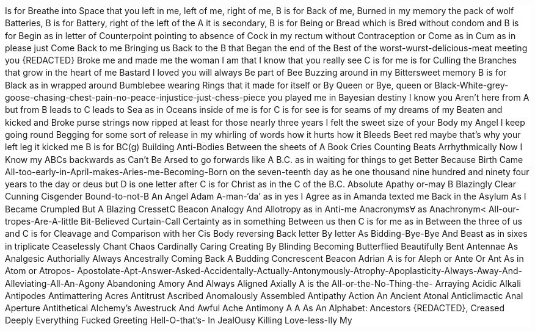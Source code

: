 <span class="depth-5">Is for Breathe into Space that you left in me, left of me, right of me, B is for Back of me, Burned in my memory the pack of wolf Batteries, B is for Battery, right of the left of the A it is secondary, B is for Being or Bread which is Bred without condom and B is for Begin as in letter of Counterpoint pointing to absence of Cock in my rectum without Contraception or Come as in Cum as in please just Come Back to me Bringing us Back to the B that Began the end of the Best of the worst-wurst-delicious-meat meeting you {REDACTED} Broke me and made me the woman I am that I know that you really see C is for me is for Culling the Branches that grow in the heart of me Bastard I loved you will always Be part of Bee Buzzing around in my Bittersweet memory B is for Black as in wrapped around Bumblebee wearing Rings that it made for itself or By Queen or Bye, queen or Black-White-grey-goose-chasing-chest-pain-no-peace-injustice-just-chess-piece you played me in Bayesian destiny I know you Aren’t here from A but from B leads to C leads to Sea as in Oceans inside of me is for C is for see is for seams of my dreams of my Beaten and kicked and Broke purse strings now ripped at least for those nearly three years I felt the sweet size of your Body my Angel I keep going round Begging for some sort of release in my whirling of words how it hurts how it Bleeds Beet red</span>
<span class="depth-6">maybe that’s why your left leg it kicked me B is for BC(g) Building Anti-Bodies Between the sheets of A Book Cries Counting Beats Arrhythmically Now I Know my ABCs backwards as Can’t Be Arsed to go forwards like A B.C. as in waiting for things to get Better Because Birth Came All-too-early-in-April-makes-Aries-me-Becoming-Born on the seven-teenth day as he one thousand nine hundred and ninety four years to the day or deus but D is one letter after C is for Christ as in the C of the B.C. Absolute Apathy or-may B Blazingly Clear Cunning Cisgender Bound-to-not-B An Angel Adam A-man-‘da’ as in yes I Agree as in Amanda texted me Back in the Asylum As I Became Crumpled But A Blazing CressetC Beacon Analogy And Allotropy as in Anti-me AnacronymsⱯ as Anachronym< All-our-tropes-Are-A-little Bit-Believed Curtain-Call Certainty as in something Between us then C is for me as in Between the three of us and C is for Cleavage and Comparison with her Cis Body reversing Back letter By letter As Bidding-Bye-Bye And Beast as in sixes in triplicate</span>
<span class="depth-6">Ceaselessly Chant Chaos Cardinally Caring Creating</span>
<span class="depth-6">By Blinding Becoming Butterflied Beautifully Bent</span>
<span class="depth-6">Antennae As Analgesic Authorially Always Ancestrally</span>
<span class="depth-6">Coming</span>
<span class="depth-6">Back</span>
<span class="depth-6">A</span>
<span class="depth-6">Budding</span>
<span class="depth-6">Concrescent</span>
<span class="depth-6">Beacon</span>
<span class="depth-6">Adrian</span>
<span class="depth-6">A</span>
<span class="depth-6">is</span>
<span class="depth-6">for</span>
<span class="depth-6">Aleph or Ante</span>
<span class="depth-6">Or Ant As in Atom or Atropos-</span>
<span class="depth-6">Apostolate-Apt-Answer-Asked-Accidentally-Actually-Antonymously-Atrophy-Apoplasticity-Always-Away-And-Alleviating-All-An-Agony</span>
<span class="depth-6">Abandoning Amory And Always Aligned Axially</span>
<span class="depth-6">A is the All-or-the-No-Thing-the-</span>
<span class="depth-6">Arraying Acidic Alkali Antipodes Antimattering Acres Antitrust Ascribed Anomalously</span>
<span class="depth-6">Assembled Antipathy Action An Ancient Atonal Anticlimactic Anal Aperture Antithetical Alchemy’s Awestruck And Awful Ache Antimony</span>
<span class="depth-6">A</span>
<span class="depth-6">A As An Alphabet:</span>
<span class="depth-6">Ancestors</span>
<span class="depth-6">{REDACTED},</span>
<span class="depth-6">Creased</span>
<span class="depth-6">Deeply</span>
<span class="depth-6">Everything</span>
<span class="depth-6">Fucked</span>
<span class="depth-6">Greeting</span>
<span class="depth-6">Hell-O-that’s-</span>
<span class="depth-6">In</span>
<span class="depth-6">JealOusy</span>
<span class="depth-6">Killing</span>
<span class="depth-6">Love-less-Ily</span>
<span class="depth-6">My</span>